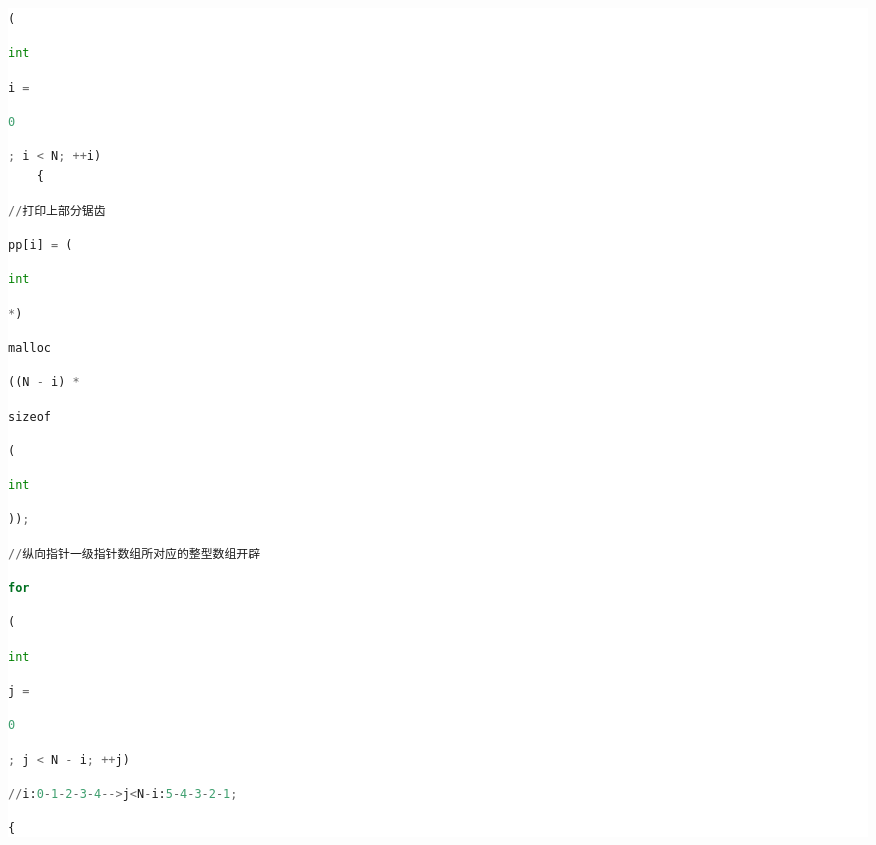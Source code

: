 ```python
(
```
```python
int
```
```python
i =
```
```python
0
```
```python
; i < N; ++i)
    {
```
```python
//打印上部分锯齿
```
```python
pp[i] = (
```
```python
int
```
```python
*)
```
```python
malloc
```
```python
((N - i) *
```
```python
sizeof
```
```python
(
```
```python
int
```
```python
));
```
```python
//纵向指针一级指针数组所对应的整型数组开辟
```
```python
for
```
```python
(
```
```python
int
```
```python
j =
```
```python
0
```
```python
; j < N - i; ++j)
```
```python
//i:0-1-2-3-4-->j<N-i:5-4-3-2-1;
```
```python
{
```
